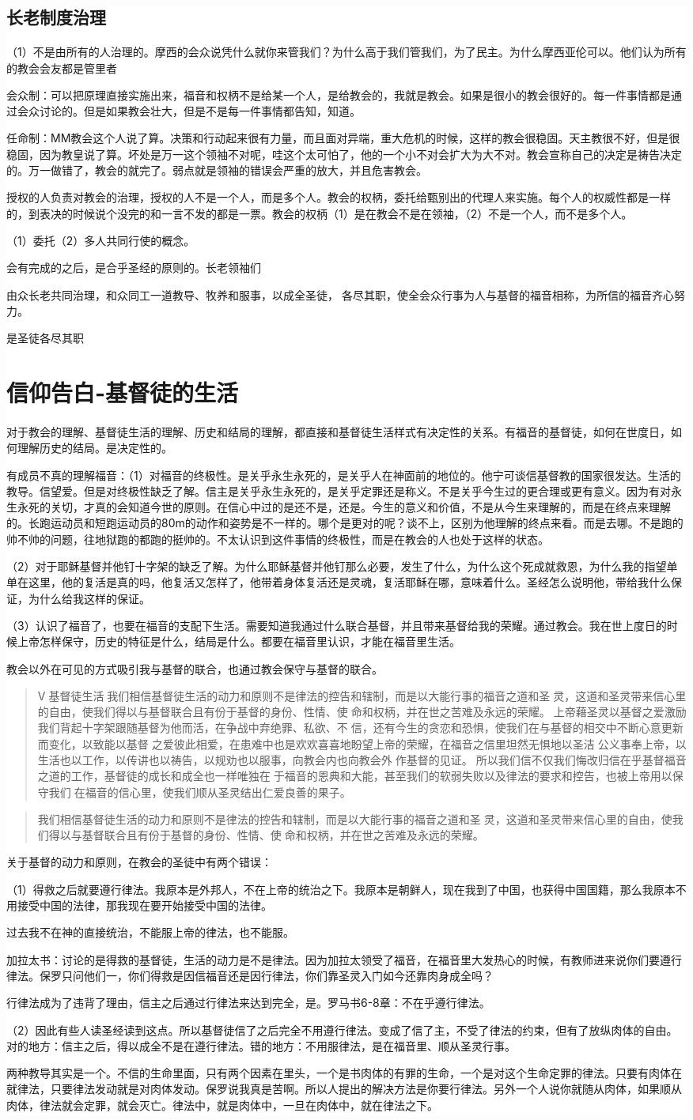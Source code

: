 ## 长老制度治理

（1）不是由所有的人治理的。摩西的会众说凭什么就你来管我们？为什么高于我们管我们，为了民主。为什么摩西亚伦可以。他们认为所有的教会会友都是管里者

会众制：可以把原理直接实施出来，福音和权柄不是给某一个人，是给教会的，我就是教会。如果是很小的教会很好的。每一件事情都是通过会众讨论的。但是如果教会壮大，但是不是每一件事情都告知，知道。

任命制：MM教会这个人说了算。决策和行动起来很有力量，而且面对异端，重大危机的时候，这样的教会很稳固。天主教很不好，但是很稳固，因为教皇说了算。坏处是万一这个领袖不对呢，哇这个太可怕了，他的一个小不对会扩大为大不对。教会宣称自己的决定是祷告决定的。万一做错了，教会的就完了。弱点就是领袖的错误会严重的放大，并且危害教会。

授权的人负责对教会的治理，授权的人不是一个人，而是多个人。教会的权柄，委托给甄别出的代理人来实施。每个人的权威性都是一样的，到表决的时候说个没完的和一言不发的都是一票。教会的权柄（1）是在教会不是在领袖，（2）不是一个人，而不是多个人。

（1）委托（2）多人共同行使的概念。

会有完成的之后，是合乎圣经的原则的。长老领袖们

由众长老共同治理，和众同工一道教导、牧养和服事，以成全圣徒， 各尽其职，使全会众行事为人与基督的福音相称，为所信的福音齐心努力。

是圣徒各尽其职

# 信仰告白-基督徒的生活

对于教会的理解、基督徒生活的理解、历史和结局的理解，都直接和基督徒生活样式有决定性的关系。有福音的基督徒，如何在世度日，如何理解历史的结局。是决定性的。

有成员不真的理解福音：（1）对福音的终极性。是关乎永生永死的，是关乎人在神面前的地位的。他宁可谈信基督教的国家很发达。生活的教导。信望爱。但是对终极性缺乏了解。信主是关乎永生永死的，是关乎定罪还是称义。不是关乎今生过的更合理或更有意义。因为有对永生永死的关切，才真的会知道今世的原则。在信心中过的是还不是，还是。今生的意义和价值，不是从今生来理解的，而是在终点来理解的。长跑运动员和短跑运动员的80m的动作和姿势是不一样的。哪个是更对的呢？谈不上，区别为他理解的终点来看。而是去哪。不是跑的帅不帅的问题，往地狱跑的都跑的挺帅的。不太认识到这件事情的终极性，而是在教会的人也处于这样的状态。

（2）对于耶稣基督并他钉十字架的缺乏了解。为什么耶稣基督并他钉那么必要，发生了什么，为什么这个死成就救恩，为什么我的指望单单在这里，他的复活是真的吗，他复活又怎样了，他带着身体复活还是灵魂，复活耶稣在哪，意味着什么。圣经怎么说明他，带给我什么保证，为什么给我这样的保证。

（3）认识了福音了，也要在福音的支配下生活。需要知道我通过什么联合基督，并且带来基督给我的荣耀。通过教会。我在世上度日的时候上帝怎样保守，历史的特征是什么，结局是什么。都要在福音里认识，才能在福音里生活。

教会以外在可见的方式吸引我与基督的联合，也通过教会保守与基督的联合。

> V 基督徒生活  我们相信基督徒生活的动力和原则不是律法的控告和辖制，而是以大能行事的福音之道和圣 灵，这道和圣灵带来信心里的自由，使我们得以与基督联合且有份于基督的身份、性情、使 命和权柄，并在世之苦难及永远的荣耀。 上帝藉圣灵以基督之爱激励我们背起十字架跟随基督为他而活，在争战中弃绝罪、私欲、不 信，还有今生的贪恋和恐惧，使我们在与基督的相交中不断心意更新而变化，以致能以基督 之爱彼此相爱，在患难中也是欢欢喜喜地盼望上帝的荣耀，在福音之信里坦然无惧地以圣洁 公义事奉上帝，以生活也以工作，以传讲也以祷告，以规劝也以服事，向教会内也向教会外 作基督的见证。 所以我们信不仅我们悔改归信在乎基督福音之道的工作，基督徒的成长和成全也一样唯独在 于福音的恩典和大能，甚至我们的软弱失败以及律法的要求和控告，也被上帝用以保守我们 在福音的信心里，使我们顺从圣灵结出仁爱良善的果子。

> 我们相信基督徒生活的动力和原则不是律法的控告和辖制，而是以大能行事的福音之道和圣 灵，这道和圣灵带来信心里的自由，使我们得以与基督联合且有份于基督的身份、性情、使 命和权柄，并在世之苦难及永远的荣耀。

关于基督的动力和原则，在教会的圣徒中有两个错误：

（1）得救之后就要遵行律法。我原本是外邦人，不在上帝的统治之下。我原本是朝鲜人，现在我到了中国，也获得中国国籍，那么我原本不用接受中国的法律，那我现在要开始接受中国的法律。

过去我不在神的直接统治，不能服上帝的律法，也不能服。

加拉太书：讨论的是得救的基督徒，生活的动力是不是律法。因为加拉太领受了福音，在福音里大发热心的时候，有教师进来说你们要遵行律法。保罗只问他们一，你们得救是因信福音还是因行律法，你们靠圣灵入门如今还靠肉身成全吗？

行律法成为了违背了理由，信主之后通过行律法来达到完全，是。罗马书6-8章：不在乎遵行律法。

（2）因此有些人读圣经读到这点。所以基督徒信了之后完全不用遵行律法。变成了信了主，不受了律法的约束，但有了放纵肉体的自由。对的地方：信主之后，得以成全不是在遵行律法。错的地方：不用服律法，是在福音里、顺从圣灵行事。

两种教导其实是一个。不信的生命里面，只有两个因素在里头，一个是书肉体的有罪的生命，一个是对这个生命定罪的律法。只要有肉体在就律法，只要律法发动就是对肉体发动。保罗说我真是苦啊。所以人提出的解决方法是你要行律法。另外一个人说你就随从肉体，如果顺从肉体，律法就会定罪，就会灭亡。律法中，就是肉体中，一旦在肉体中，就在律法之下。
